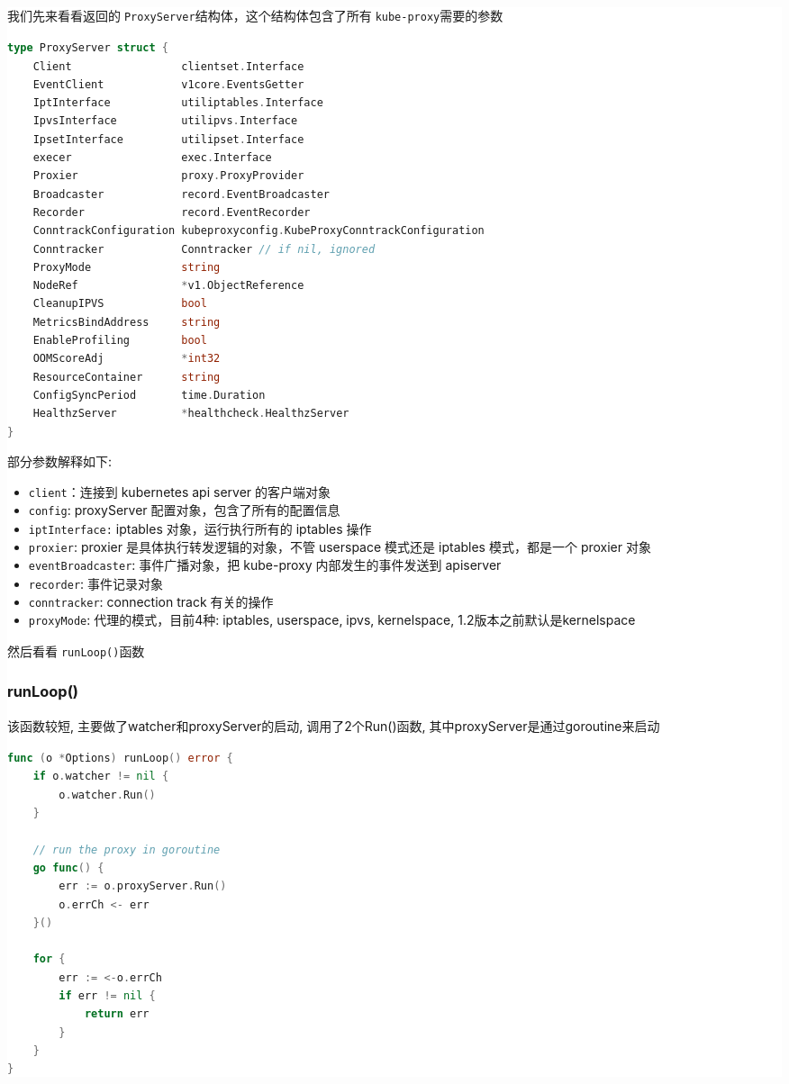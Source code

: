 我们先来看看返回的 `ProxyServer`结构体，这个结构体包含了所有 `kube-proxy`需要的参数

```go
type ProxyServer struct {
	Client                 clientset.Interface
	EventClient            v1core.EventsGetter
	IptInterface           utiliptables.Interface
	IpvsInterface          utilipvs.Interface
	IpsetInterface         utilipset.Interface
	execer                 exec.Interface
	Proxier                proxy.ProxyProvider
	Broadcaster            record.EventBroadcaster
	Recorder               record.EventRecorder
	ConntrackConfiguration kubeproxyconfig.KubeProxyConntrackConfiguration
	Conntracker            Conntracker // if nil, ignored
	ProxyMode              string
	NodeRef                *v1.ObjectReference
	CleanupIPVS            bool
	MetricsBindAddress     string
	EnableProfiling        bool
	OOMScoreAdj            *int32
	ResourceContainer      string
	ConfigSyncPeriod       time.Duration
	HealthzServer          *healthcheck.HealthzServer
}
```

部分参数解释如下:

- `client`：连接到 kubernetes api server 的客户端对象
- `config`: proxyServer 配置对象，包含了所有的配置信息
- `iptInterface:` iptables 对象，运行执行所有的 iptables 操作
- `proxier`: proxier 是具体执行转发逻辑的对象，不管 userspace 模式还是 iptables 模式，都是一个 proxier 对象
- `eventBroadcaster`: 事件广播对象，把 kube-proxy 内部发生的事件发送到 apiserver
- `recorder`: 事件记录对象
- `conntracker`: connection track 有关的操作
- `proxyMode`: 代理的模式，目前4种: iptables, userspace, ipvs, kernelspace, 1.2版本之前默认是kernelspace

然后看看 `runLoop()`函数

### runLoop()

该函数较短, 主要做了watcher和proxyServer的启动, 调用了2个Run()函数, 其中proxyServer是通过goroutine来启动

```go
func (o *Options) runLoop() error {
	if o.watcher != nil {
		o.watcher.Run()
	}

	// run the proxy in goroutine
	go func() {
		err := o.proxyServer.Run()
		o.errCh <- err
	}()

	for {
		err := <-o.errCh
		if err != nil {
			return err
		}
	}
}
```
